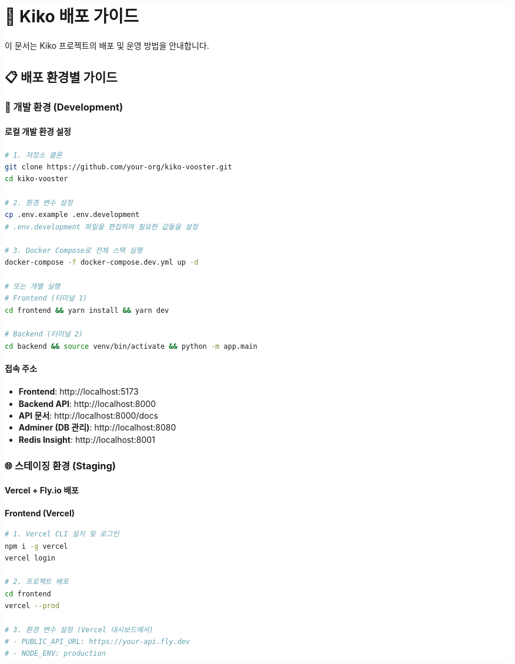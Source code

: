 # 🚀 Kiko 배포 가이드

이 문서는 Kiko 프로젝트의 배포 및 운영 방법을 안내합니다.

## 📋 배포 환경별 가이드

### 🔧 개발 환경 (Development)

#### 로컬 개발 환경 설정

```bash
# 1. 저장소 클론
git clone https://github.com/your-org/kiko-vooster.git
cd kiko-vooster

# 2. 환경 변수 설정
cp .env.example .env.development
# .env.development 파일을 편집하여 필요한 값들을 설정

# 3. Docker Compose로 전체 스택 실행
docker-compose -f docker-compose.dev.yml up -d

# 또는 개별 실행
# Frontend (터미널 1)
cd frontend && yarn install && yarn dev

# Backend (터미널 2)  
cd backend && source venv/bin/activate && python -m app.main
```

#### 접속 주소
- **Frontend**: http://localhost:5173
- **Backend API**: http://localhost:8000
- **API 문서**: http://localhost:8000/docs
- **Adminer (DB 관리)**: http://localhost:8080
- **Redis Insight**: http://localhost:8001

### 🌐 스테이징 환경 (Staging)

#### Vercel + Fly.io 배포

**Frontend (Vercel)**
```bash
# 1. Vercel CLI 설치 및 로그인
npm i -g vercel
vercel login

# 2. 프로젝트 배포
cd frontend
vercel --prod

# 3. 환경 변수 설정 (Vercel 대시보드에서)
# - PUBLIC_API_URL: https://your-api.fly.dev
# - NODE_ENV: production
```
